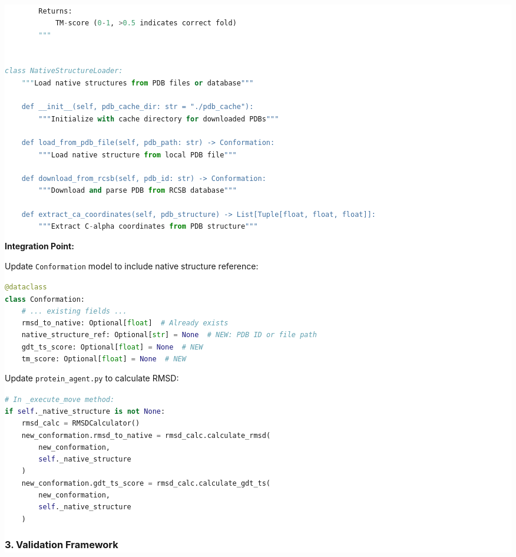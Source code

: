 ```python
        Returns:
            TM-score (0-1, >0.5 indicates correct fold)
        """


class NativeStructureLoader:
    """Load native structures from PDB files or database"""
    
    def __init__(self, pdb_cache_dir: str = "./pdb_cache"):
        """Initialize with cache directory for downloaded PDBs"""
        
    def load_from_pdb_file(self, pdb_path: str) -> Conformation:
        """Load native structure from local PDB file"""
        
    def download_from_rcsb(self, pdb_id: str) -> Conformation:
        """Download and parse PDB from RCSB database"""
        
    def extract_ca_coordinates(self, pdb_structure) -> List[Tuple[float, float, float]]:
        """Extract C-alpha coordinates from PDB structure"""
```

**Integration Point:**

Update `Conformation` model to include native structure reference:

```python
@dataclass
class Conformation:
    # ... existing fields ...
    rmsd_to_native: Optional[float]  # Already exists
    native_structure_ref: Optional[str] = None  # NEW: PDB ID or file path
    gdt_ts_score: Optional[float] = None  # NEW
    tm_score: Optional[float] = None  # NEW
```

Update `protein_agent.py` to calculate RMSD:

```python
# In _execute_move method:
if self._native_structure is not None:
    rmsd_calc = RMSDCalculator()
    new_conformation.rmsd_to_native = rmsd_calc.calculate_rmsd(
        new_conformation, 
        self._native_structure
    )
    new_conformation.gdt_ts_score = rmsd_calc.calculate_gdt_ts(
        new_conformation,
        self._native_structure
    )
```



### 3. Validation Framework
